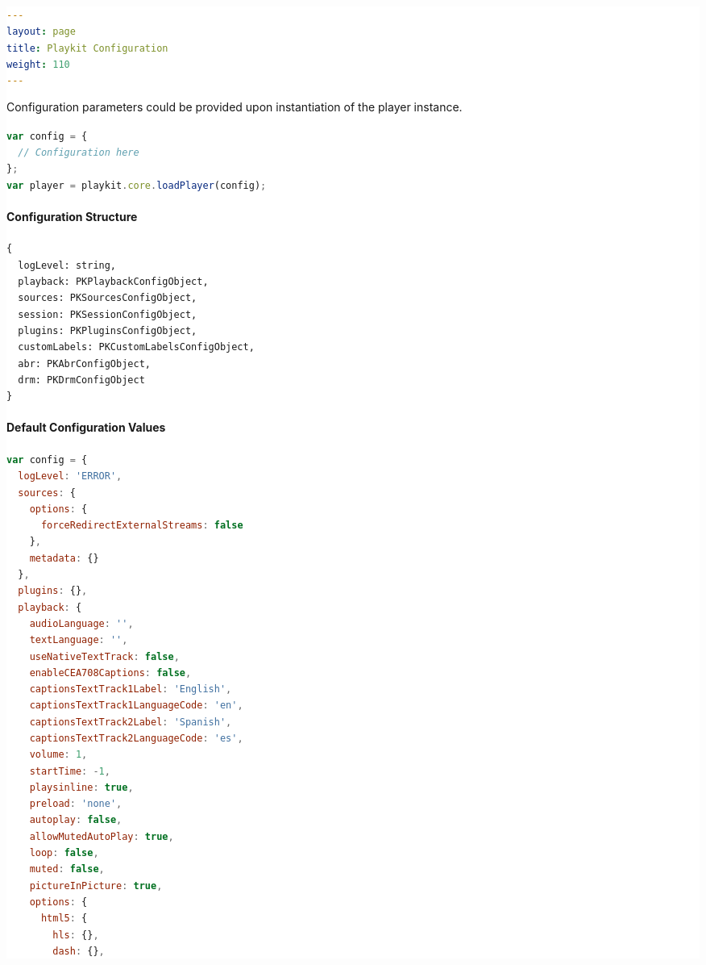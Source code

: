 ```yaml
---
layout: page
title: Playkit Configuration   
weight: 110
---
```


Configuration parameters could be provided upon instantiation of the player instance.

```js
var config = {
  // Configuration here
};
var player = playkit.core.loadPlayer(config);
```

#### Configuration Structure

```
{
  logLevel: string,
  playback: PKPlaybackConfigObject,
  sources: PKSourcesConfigObject,
  session: PKSessionConfigObject,
  plugins: PKPluginsConfigObject,
  customLabels: PKCustomLabelsConfigObject,
  abr: PKAbrConfigObject,
  drm: PKDrmConfigObject
}
```

#### Default Configuration Values

```js
var config = {
  logLevel: 'ERROR',
  sources: {
    options: {
      forceRedirectExternalStreams: false
    },
    metadata: {}
  },
  plugins: {},
  playback: {
    audioLanguage: '',
    textLanguage: '',
    useNativeTextTrack: false,
    enableCEA708Captions: false,
    captionsTextTrack1Label: 'English',
    captionsTextTrack1LanguageCode: 'en',
    captionsTextTrack2Label: 'Spanish',
    captionsTextTrack2LanguageCode: 'es',
    volume: 1,
    startTime: -1,
    playsinline: true,
    preload: 'none',
    autoplay: false,
    allowMutedAutoPlay: true,
    loop: false,
    muted: false,
    pictureInPicture: true,
    options: {
      html5: {
        hls: {},
        dash: {},
```
